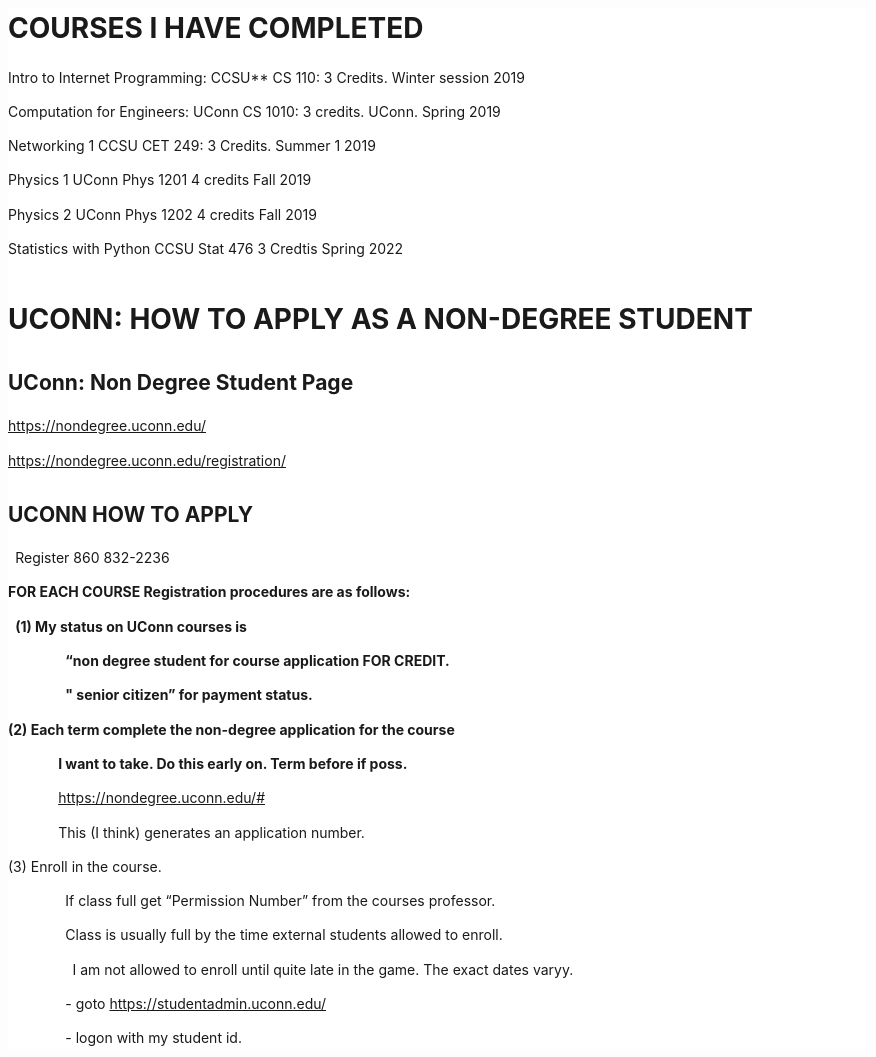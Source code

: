 ﻿
# **COURSES I HAVE COMPLETED**

Intro to Internet Programming: CCSU** CS 110:     3 Credits. Winter session 2019

Computation for Engineers:     UConn CS  1010:  3 credits.  UConn. Spring 2019

Networking 1                            CCSU CET 249:   3 Credits. Summer 1 2019

Physics 1                                 UConn Phys 1201 4 credits Fall 2019

Physics 2                                 UConn Phys 1202 4 credits Fall 2019

Statistics with Python               CCSU   Stat 476  3 Credtis   Spring  2022



#
# **UCONN:  HOW TO APPLY AS A NON-DEGREE STUDENT**

## **UConn: Non Degree Student Page**
<https://nondegree.uconn.edu/>

<https://nondegree.uconn.edu/registration/>




## **UCONN HOW TO APPLY**
` `Register 860 832-2236

**FOR EACH COURSE  Registration procedures are as follows:**

` `**(1) My status on UConn courses is**  

`        `**“non degree student for course application FOR CREDIT.**  

`        `**" senior citizen” for payment status.**


**(2) Each term complete the non-degree application for the course**

`       `**I want to take.   Do this early on. Term before if poss.**   

`       `https://nondegree.uconn.edu/#

`       `This (I think) generates an application number. 

(3) Enroll in the course.

`        `If class full get “Permission Number” from the courses professor.

`        `Class is usually full by the time external students allowed to enroll.

`         `I am not allowed to enroll until quite late in the game. The exact dates varyy.

`        `- goto <https://studentadmin.uconn.edu/>

`        `- logon with my student id.
